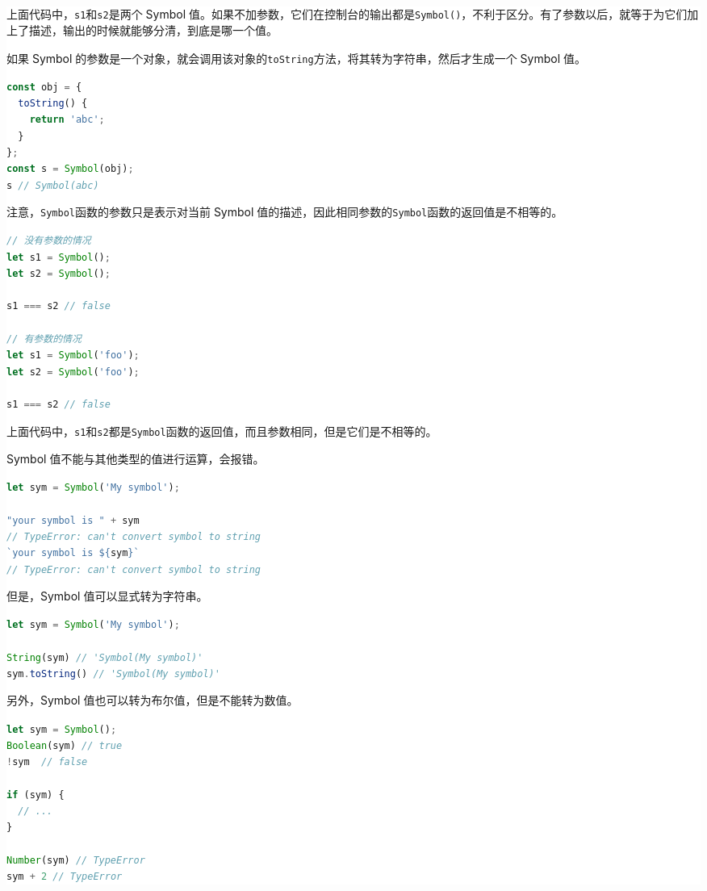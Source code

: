 上面代码中，`s1`和`s2`是两个 Symbol 值。如果不加参数，它们在控制台的输出都是`Symbol()`，不利于区分。有了参数以后，就等于为它们加上了描述，输出的时候就能够分清，到底是哪一个值。

如果 Symbol 的参数是一个对象，就会调用该对象的`toString`方法，将其转为字符串，然后才生成一个 Symbol 值。

```javascript
const obj = {
  toString() {
    return 'abc';
  }
};
const s = Symbol(obj);
s // Symbol(abc)
```

注意，`Symbol`函数的参数只是表示对当前 Symbol 值的描述，因此相同参数的`Symbol`函数的返回值是不相等的。

```javascript
// 没有参数的情况
let s1 = Symbol();
let s2 = Symbol();

s1 === s2 // false

// 有参数的情况
let s1 = Symbol('foo');
let s2 = Symbol('foo');

s1 === s2 // false
```

上面代码中，`s1`和`s2`都是`Symbol`函数的返回值，而且参数相同，但是它们是不相等的。

Symbol 值不能与其他类型的值进行运算，会报错。

```javascript
let sym = Symbol('My symbol');

"your symbol is " + sym
// TypeError: can't convert symbol to string
`your symbol is ${sym}`
// TypeError: can't convert symbol to string
```

但是，Symbol 值可以显式转为字符串。

```javascript
let sym = Symbol('My symbol');

String(sym) // 'Symbol(My symbol)'
sym.toString() // 'Symbol(My symbol)'
```

另外，Symbol 值也可以转为布尔值，但是不能转为数值。

```javascript
let sym = Symbol();
Boolean(sym) // true
!sym  // false

if (sym) {
  // ...
}

Number(sym) // TypeError
sym + 2 // TypeError
```
